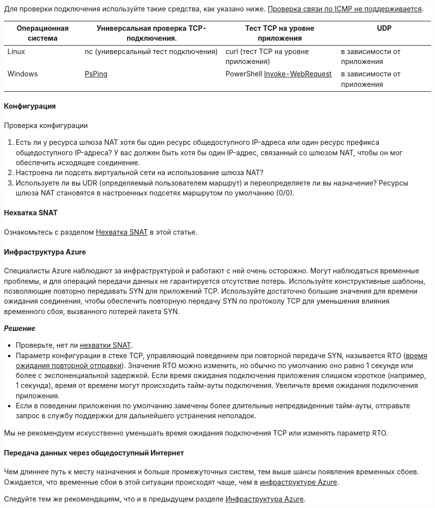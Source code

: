 Для проверки подключения используйте такие средства, как указано ниже. [Проверка связи по ICMP не поддерживается](#icmp-ping-is-failing).

| Операционная система | Универсальная проверка TCP-подключения. | Тест TCP на уровне приложения | UDP |
|---|---|---|---|
| Linux | nc (универсальный тест подключения) | curl (тест TCP на уровне приложения) | в зависимости от приложения |
| Windows | [PsPing](/sysinternals/downloads/psping) | PowerShell [Invoke-WebRequest](/powershell/module/microsoft.powershell.utility/invoke-webrequest) | в зависимости от приложения |

#### <a name="configuration"></a>Конфигурация

Проверка конфигурации
1. Есть ли у ресурса шлюза NAT хотя бы один ресурс общедоступного IP-адреса или один ресурс префикса общедоступного IP-адреса? У вас должен быть хотя бы один IP-адрес, связанный со шлюзом NAT, чтобы он мог обеспечить исходящее соединение.
2. Настроена ли подсеть виртуальной сети на использование шлюза NAT?
3. Используете ли вы UDR (определяемый пользователем маршрут) и переопределяете ли вы назначение?  Ресурсы шлюза NAT становятся в настроенных подсетях маршрутом по умолчанию (0/0).

#### <a name="snat-exhaustion"></a>Нехватка SNAT

Ознакомьтесь с разделом [Нехватка SNAT](#snat-exhaustion) в этой статье.

#### <a name="azure-infrastructure"></a>Инфраструктура Azure

Специалисты Azure наблюдают за инфраструктурой и работают с ней очень осторожно. Могут наблюдаться временные проблемы, и для операций передачи данных не гарантируется отсутствие потерь.  Используйте конструктивные шаблоны, позволяющие повторно передавать SYN для приложений TCP. Используйте достаточно большие значения для времени ожидания соединения, чтобы обеспечить повторную передачу SYN по протоколу TCP для уменьшения влияния временного сбоя, вызванного потерей пакета SYN.

_**Решение**_

* Проверьте, нет ли [нехватки SNAT](#snat-exhaustion).
* Параметр конфигурации в стеке TCP, управляющий поведением при повторной передаче SYN, называется RTO ([время ожидания повторной отправки](https://tools.ietf.org/html/rfc793)). Значение RTO можно изменить, но обычно по умолчанию оно равно 1 секунде или более с экспоненциальной задержкой.  Если время ожидания подключения приложения слишком короткое (например, 1 секунда), время от времени могут происходить тайм-ауты подключения.  Увеличьте время ожидания подключения приложения.
* Если в поведении приложения по умолчанию замечены более длительные непредвиденные тайм-ауты, отправьте запрос в службу поддержки для дальнейшего устранения неполадок.

Мы не рекомендуем искусственно уменьшать время ожидания подключения TCP или изменять параметр RTO.

#### <a name="public-internet-transit"></a>Передача данных через общедоступный Интернет

Чем длиннее путь к месту назначения и больше промежуточных систем, тем выше шансы появления временных сбоев. Ожидается, что временные сбои в этой ситуации происходят чаще, чем в [инфраструктуре Azure](#azure-infrastructure). 

Следуйте тем же рекомендациям, что и в предыдущем разделе [Инфраструктура Azure](#azure-infrastructure).
